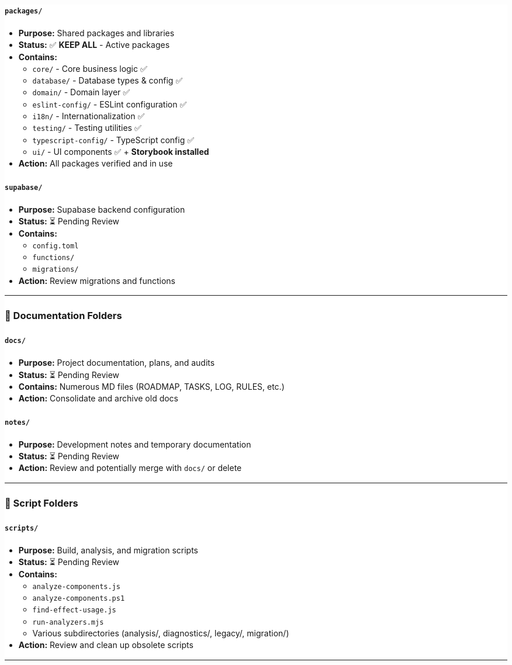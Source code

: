 #### `packages/`
- **Purpose:** Shared packages and libraries
- **Status:** ✅ **KEEP ALL** - Active packages
- **Contains:**
  - `core/` - Core business logic ✅
  - `database/` - Database types & config ✅
  - `domain/` - Domain layer ✅
  - `eslint-config/` - ESLint configuration ✅
  - `i18n/` - Internationalization ✅
  - `testing/` - Testing utilities ✅
  - `typescript-config/` - TypeScript config ✅
  - `ui/` - UI components ✅ + **Storybook installed**
- **Action:** All packages verified and in use

#### `supabase/`
- **Purpose:** Supabase backend configuration
- **Status:** ⏳ Pending Review
- **Contains:**
  - `config.toml`
  - `functions/`
  - `migrations/`
- **Action:** Review migrations and functions

---

### 📁 Documentation Folders

#### `docs/`
- **Purpose:** Project documentation, plans, and audits
- **Status:** ⏳ Pending Review
- **Contains:** Numerous MD files (ROADMAP, TASKS, LOG, RULES, etc.)
- **Action:** Consolidate and archive old docs

#### `notes/`
- **Purpose:** Development notes and temporary documentation
- **Status:** ⏳ Pending Review
- **Action:** Review and potentially merge with `docs/` or delete

---

### 📁 Script Folders

#### `scripts/`
- **Purpose:** Build, analysis, and migration scripts
- **Status:** ⏳ Pending Review
- **Contains:**
  - `analyze-components.js`
  - `analyze-components.ps1`
  - `find-effect-usage.js`
  - `run-analyzers.mjs`
  - Various subdirectories (analysis/, diagnostics/, legacy/, migration/)
- **Action:** Review and clean up obsolete scripts

---